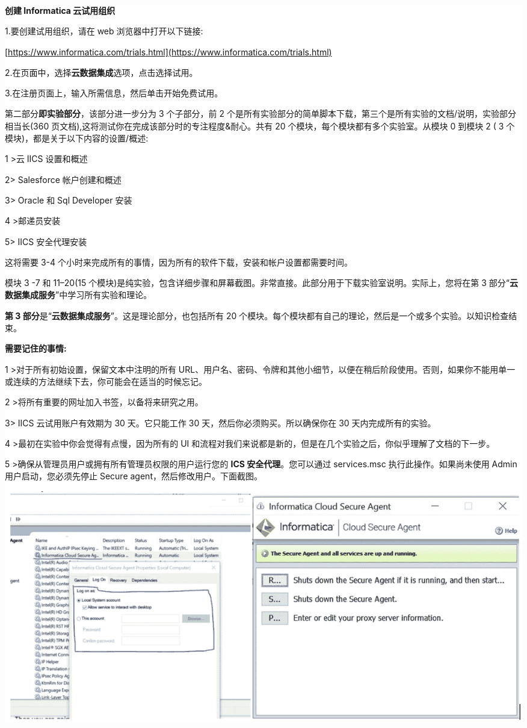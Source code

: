 **创建 Informatica 云试用组织**

1.要创建试用组织，请在 web 浏览器中打开以下链接:

[https://www.informatica.com/trials.html](https://www.informatica.com/trials.html)

2.在页面中，选择**云数据集成**选项，点击选择试用。

3.在注册页面上，输入所需信息，然后单击开始免费试用。

第二部分**即实验部分**，该部分进一步分为 3 个子部分，前 2 个是所有实验部分的简单脚本下载，第三个是所有实验的文档/说明，实验部分相当长(360 页文档),这将测试你在完成该部分时的专注程度&耐心。共有 20 个模块，每个模块都有多个实验室。从模块 0 到模块 2 ( 3 个模块)，都是关于以下内容的设置/概述:

1 >云 IICS 设置和概述

2> Salesforce 帐户创建和概述

3> Oracle 和 Sql Developer 安装

4 >邮递员安装

5> IICS 安全代理安装

这将需要 3-4 个小时来完成所有的事情，因为所有的软件下载，安装和帐户设置都需要时间。

模块 3 -7 和 11–20(15 个模块)是纯实验，包含详细步骤和屏幕截图。非常直接。此部分用于下载实验室说明。实际上，您将在第 3 部分“**云数据集成服务**”中学习所有实验和理论。

**第 3 部分**是“**云数据集成服务**”。这是理论部分，也包括所有 20 个模块。每个模块都有自己的理论，然后是一个或多个实验。以知识检查结束。

**需要记住的事情:**

1 >对于所有初始设置，保留文本中注明的所有 URL、用户名、密码、令牌和其他小细节，以便在稍后阶段使用。否则，如果你不能用单一或连续的方法继续下去，你可能会在适当的时候忘记。

2 >将所有重要的网址加入书签，以备将来研究之用。

3> IICS 云试用账户有效期为 30 天。它只能工作 30 天，然后你必须购买。所以确保你在 30 天内完成所有的实验。

4 >最初在实验中你会觉得有点慢，因为所有的 UI 和流程对我们来说都是新的，但是在几个实验之后，你似乎理解了文档的下一步。

5 >确保从管理员用户或拥有所有管理员权限的用户运行您的 **ICS 安全代理**。您可以通过 services.msc 执行此操作。如果尚未使用 Admin 用户启动，您必须先停止 Secure agent，然后修改用户。下面截图。

![](img/1e307a4f34c4332e81e24e1196fe1bbb.png)
